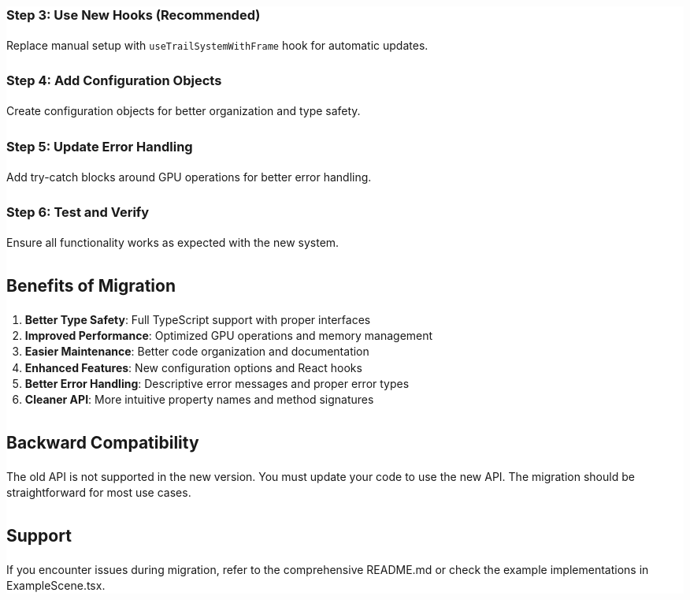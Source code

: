 ### Step 3: Use New Hooks (Recommended)
Replace manual setup with `useTrailSystemWithFrame` hook for automatic updates.

### Step 4: Add Configuration Objects
Create configuration objects for better organization and type safety.

### Step 5: Update Error Handling
Add try-catch blocks around GPU operations for better error handling.

### Step 6: Test and Verify
Ensure all functionality works as expected with the new system.

## Benefits of Migration

1. **Better Type Safety**: Full TypeScript support with proper interfaces
2. **Improved Performance**: Optimized GPU operations and memory management
3. **Easier Maintenance**: Better code organization and documentation
4. **Enhanced Features**: New configuration options and React hooks
5. **Better Error Handling**: Descriptive error messages and proper error types
6. **Cleaner API**: More intuitive property names and method signatures

## Backward Compatibility

The old API is not supported in the new version. You must update your code to use the new API. The migration should be straightforward for most use cases.

## Support

If you encounter issues during migration, refer to the comprehensive README.md or check the example implementations in ExampleScene.tsx.
